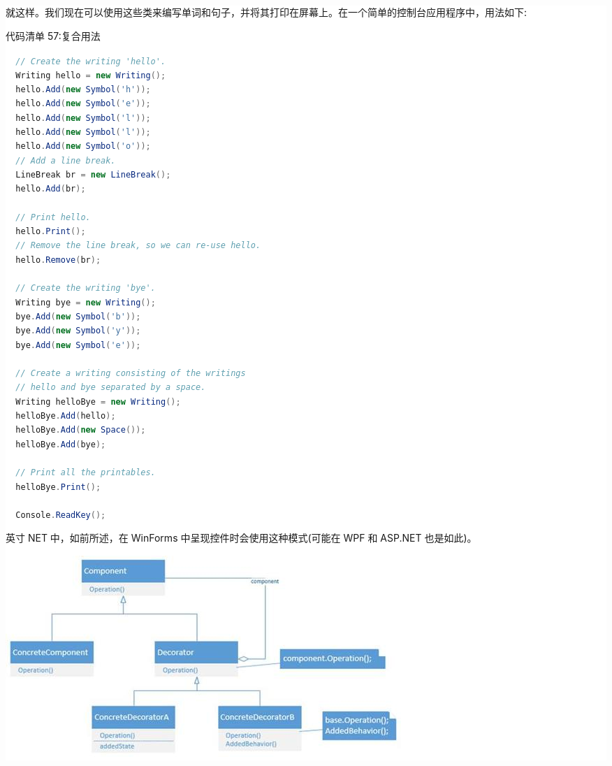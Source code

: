 就这样。我们现在可以使用这些类来编写单词和句子，并将其打印在屏幕上。在一个简单的控制台应用程序中，用法如下:

代码清单 57:复合用法

```cs
  // Create the writing 'hello'.
  Writing hello = new Writing();
  hello.Add(new Symbol('h'));
  hello.Add(new Symbol('e'));
  hello.Add(new Symbol('l'));
  hello.Add(new Symbol('l'));
  hello.Add(new Symbol('o'));
  // Add a line break.
  LineBreak br = new LineBreak();
  hello.Add(br);

  // Print hello.
  hello.Print();
  // Remove the line break, so we can re-use hello.
  hello.Remove(br);

  // Create the writing 'bye'.
  Writing bye = new Writing();
  bye.Add(new Symbol('b'));
  bye.Add(new Symbol('y'));
  bye.Add(new Symbol('e'));

  // Create a writing consisting of the writings
  // hello and bye separated by a space.
  Writing helloBye = new Writing();
  helloBye.Add(hello);
  helloBye.Add(new Space());
  helloBye.Add(bye);

  // Print all the printables.
  helloBye.Print();

  Console.ReadKey();

```

英寸 NET 中，如前所述，在 WinForms 中呈现控件时会使用这种模式(可能在 WPF 和 ASP.NET 也是如此)。

![](img/00015.jpeg)
